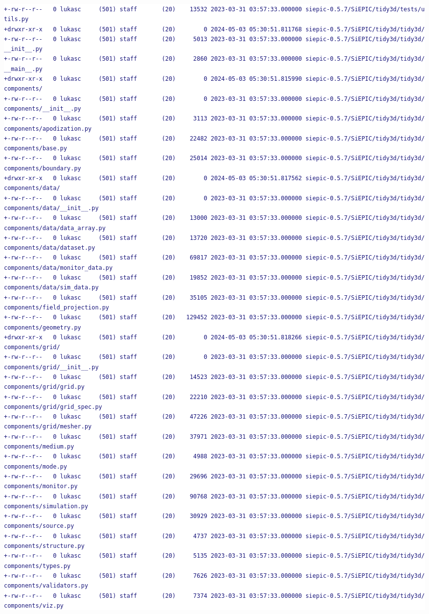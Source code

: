 ```diff
+-rw-r--r--   0 lukasc     (501) staff       (20)    13532 2023-03-31 03:57:33.000000 siepic-0.5.7/SiEPIC/tidy3d/tests/utils.py
+drwxr-xr-x   0 lukasc     (501) staff       (20)        0 2024-05-03 05:30:51.811768 siepic-0.5.7/SiEPIC/tidy3d/tidy3d/
+-rw-r--r--   0 lukasc     (501) staff       (20)     5013 2023-03-31 03:57:33.000000 siepic-0.5.7/SiEPIC/tidy3d/tidy3d/__init__.py
+-rw-r--r--   0 lukasc     (501) staff       (20)     2860 2023-03-31 03:57:33.000000 siepic-0.5.7/SiEPIC/tidy3d/tidy3d/__main__.py
+drwxr-xr-x   0 lukasc     (501) staff       (20)        0 2024-05-03 05:30:51.815990 siepic-0.5.7/SiEPIC/tidy3d/tidy3d/components/
+-rw-r--r--   0 lukasc     (501) staff       (20)        0 2023-03-31 03:57:33.000000 siepic-0.5.7/SiEPIC/tidy3d/tidy3d/components/__init__.py
+-rw-r--r--   0 lukasc     (501) staff       (20)     3113 2023-03-31 03:57:33.000000 siepic-0.5.7/SiEPIC/tidy3d/tidy3d/components/apodization.py
+-rw-r--r--   0 lukasc     (501) staff       (20)    22482 2023-03-31 03:57:33.000000 siepic-0.5.7/SiEPIC/tidy3d/tidy3d/components/base.py
+-rw-r--r--   0 lukasc     (501) staff       (20)    25014 2023-03-31 03:57:33.000000 siepic-0.5.7/SiEPIC/tidy3d/tidy3d/components/boundary.py
+drwxr-xr-x   0 lukasc     (501) staff       (20)        0 2024-05-03 05:30:51.817562 siepic-0.5.7/SiEPIC/tidy3d/tidy3d/components/data/
+-rw-r--r--   0 lukasc     (501) staff       (20)        0 2023-03-31 03:57:33.000000 siepic-0.5.7/SiEPIC/tidy3d/tidy3d/components/data/__init__.py
+-rw-r--r--   0 lukasc     (501) staff       (20)    13000 2023-03-31 03:57:33.000000 siepic-0.5.7/SiEPIC/tidy3d/tidy3d/components/data/data_array.py
+-rw-r--r--   0 lukasc     (501) staff       (20)    13720 2023-03-31 03:57:33.000000 siepic-0.5.7/SiEPIC/tidy3d/tidy3d/components/data/dataset.py
+-rw-r--r--   0 lukasc     (501) staff       (20)    69817 2023-03-31 03:57:33.000000 siepic-0.5.7/SiEPIC/tidy3d/tidy3d/components/data/monitor_data.py
+-rw-r--r--   0 lukasc     (501) staff       (20)    19852 2023-03-31 03:57:33.000000 siepic-0.5.7/SiEPIC/tidy3d/tidy3d/components/data/sim_data.py
+-rw-r--r--   0 lukasc     (501) staff       (20)    35105 2023-03-31 03:57:33.000000 siepic-0.5.7/SiEPIC/tidy3d/tidy3d/components/field_projection.py
+-rw-r--r--   0 lukasc     (501) staff       (20)   129452 2023-03-31 03:57:33.000000 siepic-0.5.7/SiEPIC/tidy3d/tidy3d/components/geometry.py
+drwxr-xr-x   0 lukasc     (501) staff       (20)        0 2024-05-03 05:30:51.818266 siepic-0.5.7/SiEPIC/tidy3d/tidy3d/components/grid/
+-rw-r--r--   0 lukasc     (501) staff       (20)        0 2023-03-31 03:57:33.000000 siepic-0.5.7/SiEPIC/tidy3d/tidy3d/components/grid/__init__.py
+-rw-r--r--   0 lukasc     (501) staff       (20)    14523 2023-03-31 03:57:33.000000 siepic-0.5.7/SiEPIC/tidy3d/tidy3d/components/grid/grid.py
+-rw-r--r--   0 lukasc     (501) staff       (20)    22210 2023-03-31 03:57:33.000000 siepic-0.5.7/SiEPIC/tidy3d/tidy3d/components/grid/grid_spec.py
+-rw-r--r--   0 lukasc     (501) staff       (20)    47226 2023-03-31 03:57:33.000000 siepic-0.5.7/SiEPIC/tidy3d/tidy3d/components/grid/mesher.py
+-rw-r--r--   0 lukasc     (501) staff       (20)    37971 2023-03-31 03:57:33.000000 siepic-0.5.7/SiEPIC/tidy3d/tidy3d/components/medium.py
+-rw-r--r--   0 lukasc     (501) staff       (20)     4988 2023-03-31 03:57:33.000000 siepic-0.5.7/SiEPIC/tidy3d/tidy3d/components/mode.py
+-rw-r--r--   0 lukasc     (501) staff       (20)    29696 2023-03-31 03:57:33.000000 siepic-0.5.7/SiEPIC/tidy3d/tidy3d/components/monitor.py
+-rw-r--r--   0 lukasc     (501) staff       (20)    90768 2023-03-31 03:57:33.000000 siepic-0.5.7/SiEPIC/tidy3d/tidy3d/components/simulation.py
+-rw-r--r--   0 lukasc     (501) staff       (20)    30929 2023-03-31 03:57:33.000000 siepic-0.5.7/SiEPIC/tidy3d/tidy3d/components/source.py
+-rw-r--r--   0 lukasc     (501) staff       (20)     4737 2023-03-31 03:57:33.000000 siepic-0.5.7/SiEPIC/tidy3d/tidy3d/components/structure.py
+-rw-r--r--   0 lukasc     (501) staff       (20)     5135 2023-03-31 03:57:33.000000 siepic-0.5.7/SiEPIC/tidy3d/tidy3d/components/types.py
+-rw-r--r--   0 lukasc     (501) staff       (20)     7626 2023-03-31 03:57:33.000000 siepic-0.5.7/SiEPIC/tidy3d/tidy3d/components/validators.py
+-rw-r--r--   0 lukasc     (501) staff       (20)     7374 2023-03-31 03:57:33.000000 siepic-0.5.7/SiEPIC/tidy3d/tidy3d/components/viz.py
```